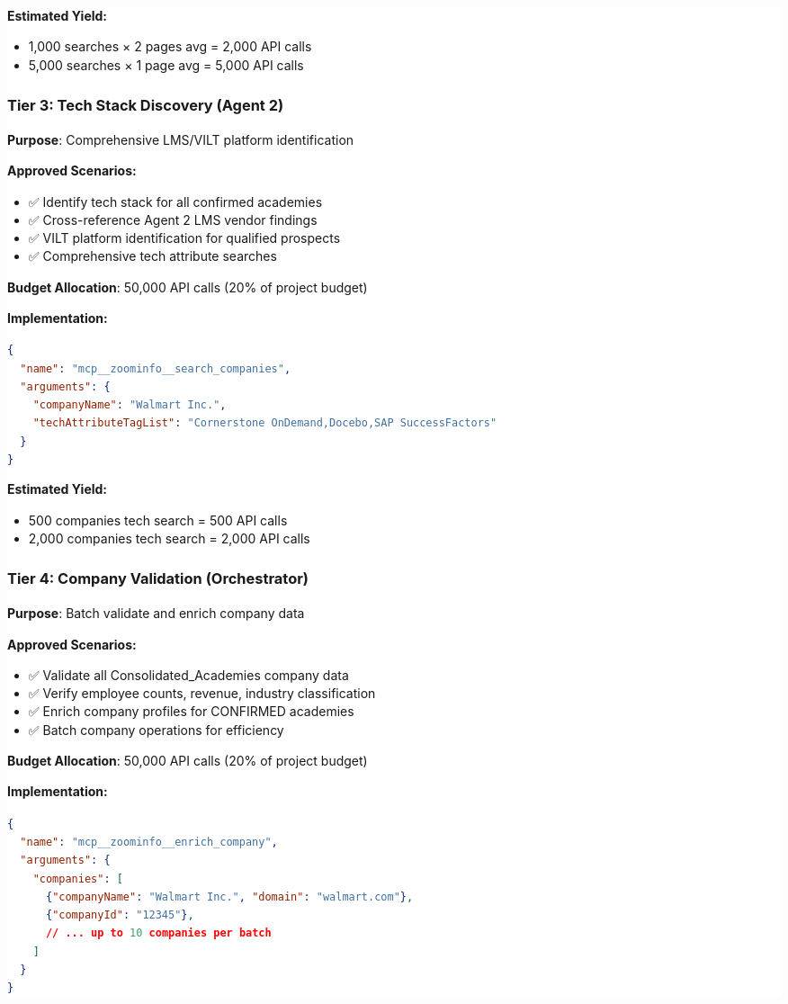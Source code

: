 **Estimated Yield:**
- 1,000 searches × 2 pages avg = 2,000 API calls
- 5,000 searches × 1 page avg = 5,000 API calls

### **Tier 3: Tech Stack Discovery (Agent 2)**

**Purpose**: Comprehensive LMS/VILT platform identification

**Approved Scenarios:**
- ✅ Identify tech stack for all confirmed academies
- ✅ Cross-reference Agent 2 LMS vendor findings
- ✅ VILT platform identification for qualified prospects
- ✅ Comprehensive tech attribute searches

**Budget Allocation**: 50,000 API calls (20% of project budget)

**Implementation:**
```json
{
  "name": "mcp__zoominfo__search_companies",
  "arguments": {
    "companyName": "Walmart Inc.",
    "techAttributeTagList": "Cornerstone OnDemand,Docebo,SAP SuccessFactors"
  }
}
```

**Estimated Yield:**
- 500 companies tech search = 500 API calls
- 2,000 companies tech search = 2,000 API calls

### **Tier 4: Company Validation (Orchestrator)**

**Purpose**: Batch validate and enrich company data

**Approved Scenarios:**
- ✅ Validate all Consolidated_Academies company data
- ✅ Verify employee counts, revenue, industry classification
- ✅ Enrich company profiles for CONFIRMED academies
- ✅ Batch company operations for efficiency

**Budget Allocation**: 50,000 API calls (20% of project budget)

**Implementation:**
```json
{
  "name": "mcp__zoominfo__enrich_company",
  "arguments": {
    "companies": [
      {"companyName": "Walmart Inc.", "domain": "walmart.com"},
      {"companyId": "12345"},
      // ... up to 10 companies per batch
    ]
  }
}
```
